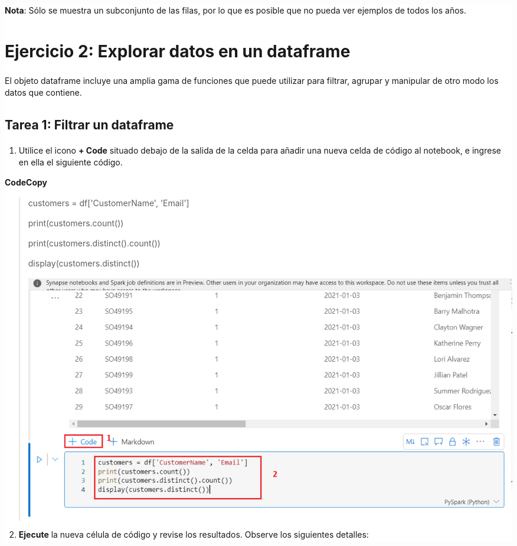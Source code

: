 **Nota**: Sólo se muestra un subconjunto de las filas, por lo que es
posible que no pueda ver ejemplos de todos los años.

# Ejercicio 2: Explorar datos en un dataframe 

El objeto dataframe incluye una amplia gama de funciones que puede
utilizar para filtrar, agrupar y manipular de otro modo los datos que
contiene.

## Tarea 1: Filtrar un dataframe

1.  Utilice el icono **+ Code** situado debajo de la salida de la celda
    para añadir una nueva celda de código al notebook, e ingrese en ella
    el siguiente código.

**CodeCopy**

> customers = df\['CustomerName', 'Email'\]
>
> print(customers.count())
>
> print(customers.distinct().count())
>
> display(customers.distinct())
>
> ![](./media/image39.png)

2.  **Ejecute** la nueva célula de código y revise los resultados.
    Observe los siguientes detalles:
